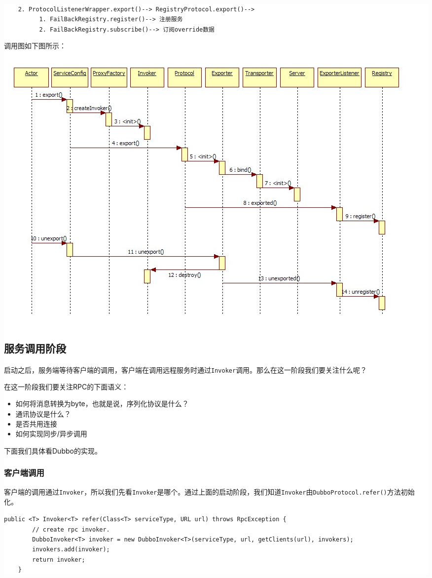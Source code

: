 
        2. ProtocolListenerWrapper.export()--> RegistryProtocol.export()-->
              1. FailBackRegistry.register()--> 注册服务
              2. FailBackRegistry.subscribe()--> 订阅override数据

调用图如下图所示：

![](./dubbo-export.jpg)              

## 服务调用阶段
启动之后，服务端等待客户端的调用，客户端在调用远程服务时通过`Invoker`调用。那么在这一阶段我们要关注什么呢？

在这一阶段我们要关注RPC的下面语义：

+ 如何将消息转换为byte，也就是说，序列化协议是什么？
+ 通讯协议是什么？
+ 是否共用连接
+ 如何实现同步/异步调用

下面我们具体看Dubbo的实现。

### 客户端调用
客户端的调用通过`Invoker`，所以我们先看`Invoker`是哪个。通过上面的启动阶段，我们知道`Invoker`由`DubboProtocol.refer()`方法初始化。

````
public <T> Invoker<T> refer(Class<T> serviceType, URL url) throws RpcException {
        // create rpc invoker.
        DubboInvoker<T> invoker = new DubboInvoker<T>(serviceType, url, getClients(url), invokers);
        invokers.add(invoker);
        return invoker;
    }
````
